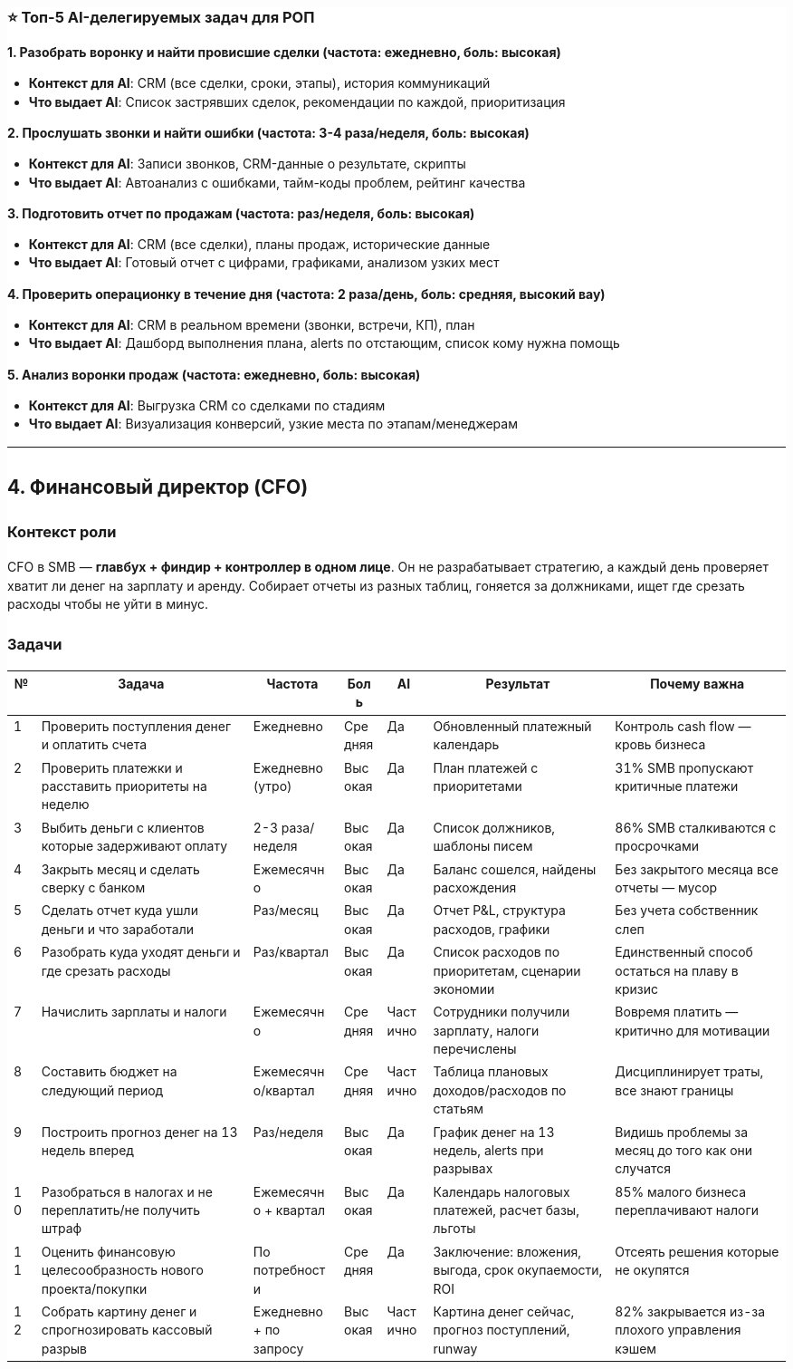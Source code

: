 ### ⭐ Топ-5 AI-делегируемых задач для РОП

**1. Разобрать воронку и найти провисшие сделки (частота: ежедневно, боль: высокая)**
- **Контекст для AI**: CRM (все сделки, сроки, этапы), история коммуникаций
- **Что выдает AI**: Список застрявших сделок, рекомендации по каждой, приоритизация

**2. Прослушать звонки и найти ошибки (частота: 3-4 раза/неделя, боль: высокая)**
- **Контекст для AI**: Записи звонков, CRM-данные о результате, скрипты
- **Что выдает AI**: Автоанализ с ошибками, тайм-коды проблем, рейтинг качества

**3. Подготовить отчет по продажам (частота: раз/неделя, боль: высокая)**
- **Контекст для AI**: CRM (все сделки), планы продаж, исторические данные
- **Что выдает AI**: Готовый отчет с цифрами, графиками, анализом узких мест

**4. Проверить операционку в течение дня (частота: 2 раза/день, боль: средняя, высокий вау)**
- **Контекст для AI**: CRM в реальном времени (звонки, встречи, КП), план
- **Что выдает AI**: Дашборд выполнения плана, alerts по отстающим, список кому нужна помощь

**5. Анализ воронки продаж (частота: ежедневно, боль: высокая)**
- **Контекст для AI**: Выгрузка CRM со сделками по стадиям
- **Что выдает AI**: Визуализация конверсий, узкие места по этапам/менеджерам

---

## 4. Финансовый директор (CFO)

### Контекст роли

CFO в SMB — **главбух + финдир + контроллер в одном лице**. Он не разрабатывает стратегию, а каждый день проверяет хватит ли денег на зарплату и аренду. Собирает отчеты из разных таблиц, гоняется за должниками, ищет где срезать расходы чтобы не уйти в минус.

### Задачи

| № | Задача | Частота | Боль | AI | Результат | Почему важна |
|---|--------|---------|------|-----|-----------|--------------|
| 1 | Проверить поступления денег и оплатить счета | Ежедневно | Средняя | Да | Обновленный платежный календарь | Контроль cash flow — кровь бизнеса |
| 2 | Проверить платежки и расставить приоритеты на неделю | Ежедневно (утро) | Высокая | Да | План платежей с приоритетами | 31% SMB пропускают критичные платежи |
| 3 | Выбить деньги с клиентов которые задерживают оплату | 2-3 раза/неделя | Высокая | Да | Список должников, шаблоны писем | 86% SMB сталкиваются с просрочками |
| 4 | Закрыть месяц и сделать сверку с банком | Ежемесячно | Высокая | Да | Баланс сошелся, найдены расхождения | Без закрытого месяца все отчеты — мусор |
| 5 | Сделать отчет куда ушли деньги и что заработали | Раз/месяц | Высокая | Да | Отчет P&L, структура расходов, графики | Без учета собственник слеп |
| 6 | Разобрать куда уходят деньги и где срезать расходы | Раз/квартал | Высокая | Да | Список расходов по приоритетам, сценарии экономии | Единственный способ остаться на плаву в кризис |
| 7 | Начислить зарплаты и налоги | Ежемесячно | Средняя | Частично | Сотрудники получили зарплату, налоги перечислены | Вовремя платить — критично для мотивации |
| 8 | Составить бюджет на следующий период | Ежемесячно/квартал | Средняя | Частично | Таблица плановых доходов/расходов по статьям | Дисциплинирует траты, все знают границы |
| 9 | Построить прогноз денег на 13 недель вперед | Раз/неделя | Высокая | Да | График денег на 13 недель, alerts при разрывах | Видишь проблемы за месяц до того как они случатся |
| 10 | Разобраться в налогах и не переплатить/не получить штраф | Ежемесячно + квартал | Высокая | Да | Календарь налоговых платежей, расчет базы, льготы | 85% малого бизнеса переплачивают налоги |
| 11 | Оценить финансовую целесообразность нового проекта/покупки | По потребности | Средняя | Да | Заключение: вложения, выгода, срок окупаемости, ROI | Отсеять решения которые не окупятся |
| 12 | Собрать картину денег и спрогнозировать кассовый разрыв | Ежедневно + по запросу | Высокая | Частично | Картина денег сейчас, прогноз поступлений, runway | 82% закрывается из-за плохого управления кэшем |
